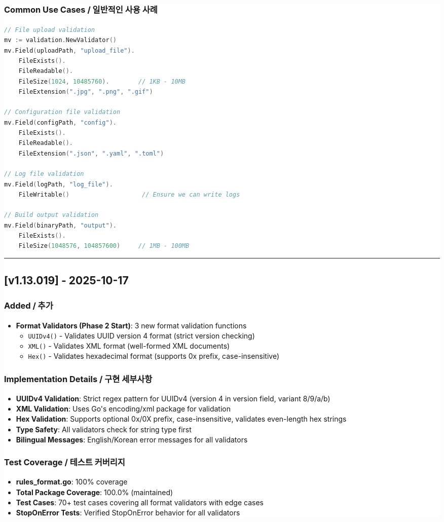 ### Common Use Cases / 일반적인 사용 사례
```go
// File upload validation
mv := validation.NewValidator()
mv.Field(uploadPath, "upload_file").
	FileExists().
	FileReadable().
	FileSize(1024, 10485760).        // 1KB - 10MB
	FileExtension(".jpg", ".png", ".gif")

// Configuration file validation
mv.Field(configPath, "config").
	FileExists().
	FileReadable().
	FileExtension(".json", ".yaml", ".toml")

// Log file validation
mv.Field(logPath, "log_file").
	FileWritable()                    // Ensure we can write logs

// Build output validation
mv.Field(binaryPath, "output").
	FileExists().
	FileSize(1048576, 104857600)     // 1MB - 100MB
```

---

## [v1.13.019] - 2025-10-17

### Added / 추가
- **Format Validators (Phase 2 Start)**: 3 new format validation functions
  - `UUIDv4()` - Validates UUID version 4 format (strict version checking)
  - `XML()` - Validates XML format (well-formed XML documents)
  - `Hex()` - Validates hexadecimal format (supports 0x prefix, case-insensitive)

### Implementation Details / 구현 세부사항
- **UUIDv4 Validation**: Strict regex pattern for UUIDv4 (version 4 in version field, variant 8/9/a/b)
- **XML Validation**: Uses Go's encoding/xml package for validation
- **Hex Validation**: Supports optional 0x/0X prefix, case-insensitive, validates even-length hex strings
- **Type Safety**: All validators check for string type first
- **Bilingual Messages**: English/Korean error messages for all validators

### Test Coverage / 테스트 커버리지
- **rules_format.go**: 100% coverage
- **Total Package Coverage**: 100.0% (maintained)
- **Test Cases**: 70+ test cases covering all format validators with edge cases
- **StopOnError Tests**: Verified StopOnError behavior for all validators
